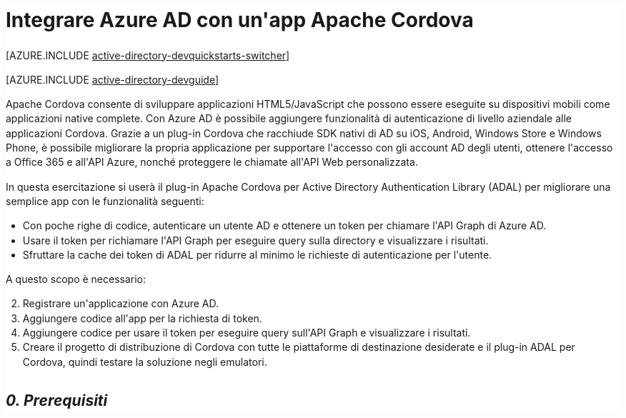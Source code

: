 <properties
	pageTitle="Introduzione a Cordova per Azure AD | Microsoft Azure"
	description="Come compilare un'applicazione Cordova che si integra con Azure AD per l'accesso e chiama le API protette di Azure AD usando OAuth."
	services="active-directory"
	documentationCenter=""
	authors="vibronet"
	manager="mbaldwin"
	editor=""/> 

<tags
	ms.service="active-directory"
	ms.workload="identity"
	ms.tgt_pltfrm="na"
	ms.devlang="javascript"
	ms.topic="article"
	ms.date="09/16/2016"
	ms.author="vittorib"/> 

# Integrare Azure AD con un'app Apache Cordova

[AZURE.INCLUDE [active-directory-devquickstarts-switcher](../../includes/active-directory-devquickstarts-switcher.md)]

[AZURE.INCLUDE [active-directory-devguide](../../includes/active-directory-devguide.md)]

Apache Cordova consente di sviluppare applicazioni HTML5/JavaScript che possono essere eseguite su dispositivi mobili come applicazioni native complete. Con Azure AD è possibile aggiungere funzionalità di autenticazione di livello aziendale alle applicazioni Cordova. Grazie a un plug-in Cordova che racchiude SDK nativi di AD su iOS, Android, Windows Store e Windows Phone, è possibile migliorare la propria applicazione per supportare l'accesso con gli account AD degli utenti, ottenere l'accesso a Office 365 e all'API Azure, nonché proteggere le chiamate all'API Web personalizzata.

In questa esercitazione si userà il plug-in Apache Cordova per Active Directory Authentication Library (ADAL) per migliorare una semplice app con le funzionalità seguenti:

-	Con poche righe di codice, autenticare un utente AD e ottenere un token per chiamare l'API Graph di Azure AD.
-	Usare il token per richiamare l'API Graph per eseguire query sulla directory e visualizzare i risultati.
-	Sfruttare la cache dei token di ADAL per ridurre al minimo le richieste di autenticazione per l'utente.

A questo scopo è necessario:

2. Registrare un'applicazione con Azure AD.
2. Aggiungere codice all'app per la richiesta di token.
3. Aggiungere codice per usare il token per eseguire query sull'API Graph e visualizzare i risultati.
4. Creare il progetto di distribuzione di Cordova con tutte le piattaforme di destinazione desiderate e il plug-in ADAL per Cordova, quindi testare la soluzione negli emulatori.

## *0. Prerequisiti*
